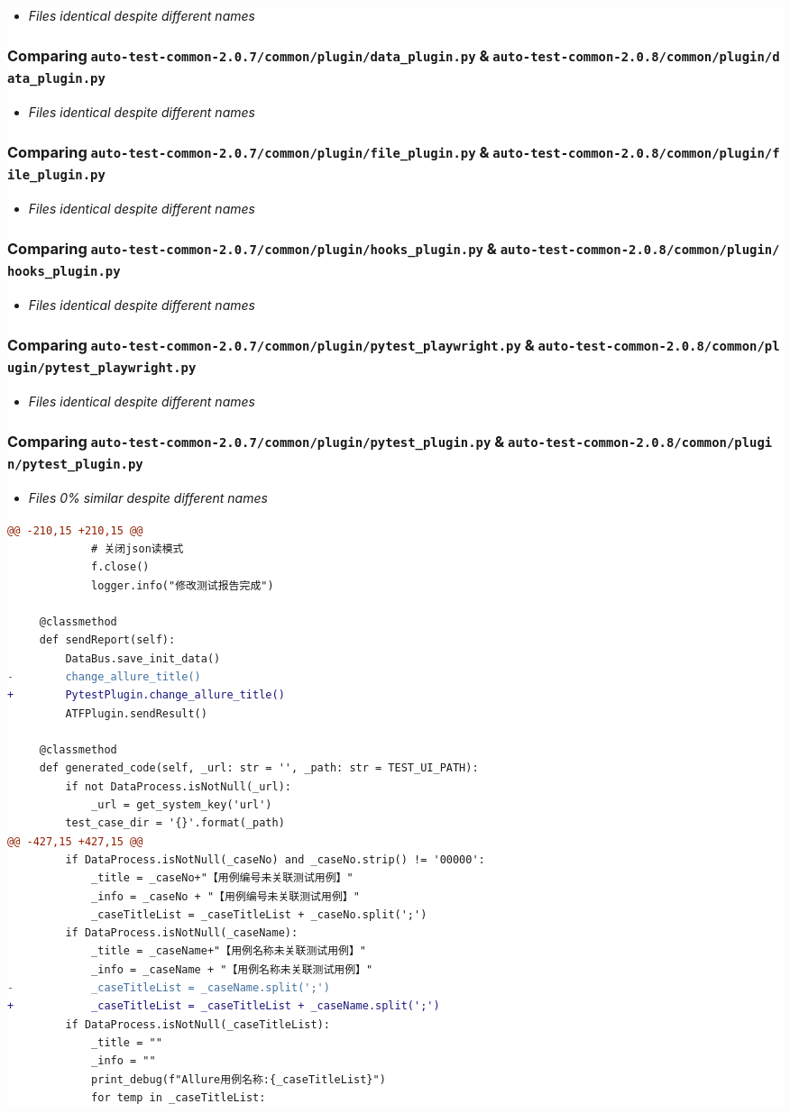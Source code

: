  * *Files identical despite different names*

### Comparing `auto-test-common-2.0.7/common/plugin/data_plugin.py` & `auto-test-common-2.0.8/common/plugin/data_plugin.py`

 * *Files identical despite different names*

### Comparing `auto-test-common-2.0.7/common/plugin/file_plugin.py` & `auto-test-common-2.0.8/common/plugin/file_plugin.py`

 * *Files identical despite different names*

### Comparing `auto-test-common-2.0.7/common/plugin/hooks_plugin.py` & `auto-test-common-2.0.8/common/plugin/hooks_plugin.py`

 * *Files identical despite different names*

### Comparing `auto-test-common-2.0.7/common/plugin/pytest_playwright.py` & `auto-test-common-2.0.8/common/plugin/pytest_playwright.py`

 * *Files identical despite different names*

### Comparing `auto-test-common-2.0.7/common/plugin/pytest_plugin.py` & `auto-test-common-2.0.8/common/plugin/pytest_plugin.py`

 * *Files 0% similar despite different names*

```diff
@@ -210,15 +210,15 @@
             # 关闭json读模式
             f.close()
             logger.info("修改测试报告完成")
 
     @classmethod
     def sendReport(self):
         DataBus.save_init_data()
-        change_allure_title()
+        PytestPlugin.change_allure_title()
         ATFPlugin.sendResult()
 
     @classmethod
     def generated_code(self, _url: str = '', _path: str = TEST_UI_PATH):
         if not DataProcess.isNotNull(_url):
             _url = get_system_key('url')
         test_case_dir = '{}'.format(_path)
@@ -427,15 +427,15 @@
         if DataProcess.isNotNull(_caseNo) and _caseNo.strip() != '00000':
             _title = _caseNo+"【用例编号未关联测试用例】"
             _info = _caseNo + "【用例编号未关联测试用例】"
             _caseTitleList = _caseTitleList + _caseNo.split(';')
         if DataProcess.isNotNull(_caseName):
             _title = _caseName+"【用例名称未关联测试用例】"
             _info = _caseName + "【用例名称未关联测试用例】"
-            _caseTitleList = _caseName.split(';')
+            _caseTitleList = _caseTitleList + _caseName.split(';')
         if DataProcess.isNotNull(_caseTitleList):
             _title = ""
             _info = ""
             print_debug(f"Allure用例名称:{_caseTitleList}")
             for temp in _caseTitleList:
```